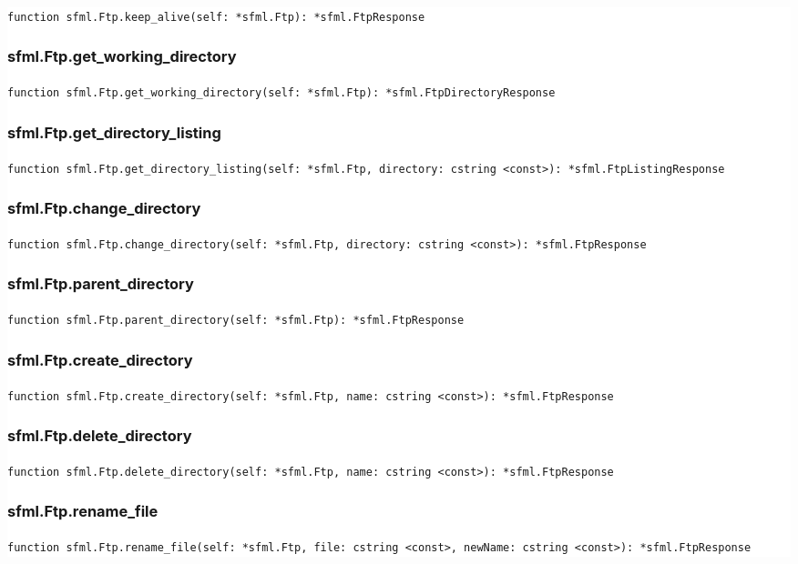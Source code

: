 ```nelua
function sfml.Ftp.keep_alive(self: *sfml.Ftp): *sfml.FtpResponse
```



### sfml.Ftp.get_working_directory

```nelua
function sfml.Ftp.get_working_directory(self: *sfml.Ftp): *sfml.FtpDirectoryResponse
```



### sfml.Ftp.get_directory_listing

```nelua
function sfml.Ftp.get_directory_listing(self: *sfml.Ftp, directory: cstring <const>): *sfml.FtpListingResponse
```



### sfml.Ftp.change_directory

```nelua
function sfml.Ftp.change_directory(self: *sfml.Ftp, directory: cstring <const>): *sfml.FtpResponse
```



### sfml.Ftp.parent_directory

```nelua
function sfml.Ftp.parent_directory(self: *sfml.Ftp): *sfml.FtpResponse
```



### sfml.Ftp.create_directory

```nelua
function sfml.Ftp.create_directory(self: *sfml.Ftp, name: cstring <const>): *sfml.FtpResponse
```



### sfml.Ftp.delete_directory

```nelua
function sfml.Ftp.delete_directory(self: *sfml.Ftp, name: cstring <const>): *sfml.FtpResponse
```



### sfml.Ftp.rename_file

```nelua
function sfml.Ftp.rename_file(self: *sfml.Ftp, file: cstring <const>, newName: cstring <const>): *sfml.FtpResponse
```
